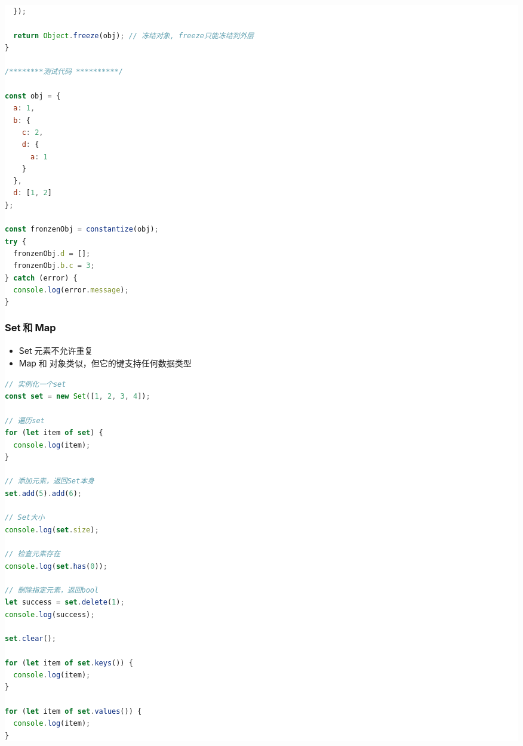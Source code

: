 ```js
  });

  return Object.freeze(obj); // 冻结对象, freeze只能冻结到外层
}

/********测试代码 **********/

const obj = {
  a: 1,
  b: {
    c: 2,
    d: {
      a: 1
    }
  },
  d: [1, 2]
};

const fronzenObj = constantize(obj);
try {
  fronzenObj.d = [];
  fronzenObj.b.c = 3;
} catch (error) {
  console.log(error.message);
}
```

### Set 和 Map

- Set 元素不允许重复
- Map 和 对象类似，但它的键支持任何数据类型

```js
// 实例化一个set
const set = new Set([1, 2, 3, 4]);

// 遍历set
for (let item of set) {
  console.log(item);
}

// 添加元素，返回Set本身
set.add(5).add(6);

// Set大小
console.log(set.size);

// 检查元素存在
console.log(set.has(0));

// 删除指定元素，返回bool
let success = set.delete(1);
console.log(success);

set.clear();

for (let item of set.keys()) {
  console.log(item);
}

for (let item of set.values()) {
  console.log(item);
}

```